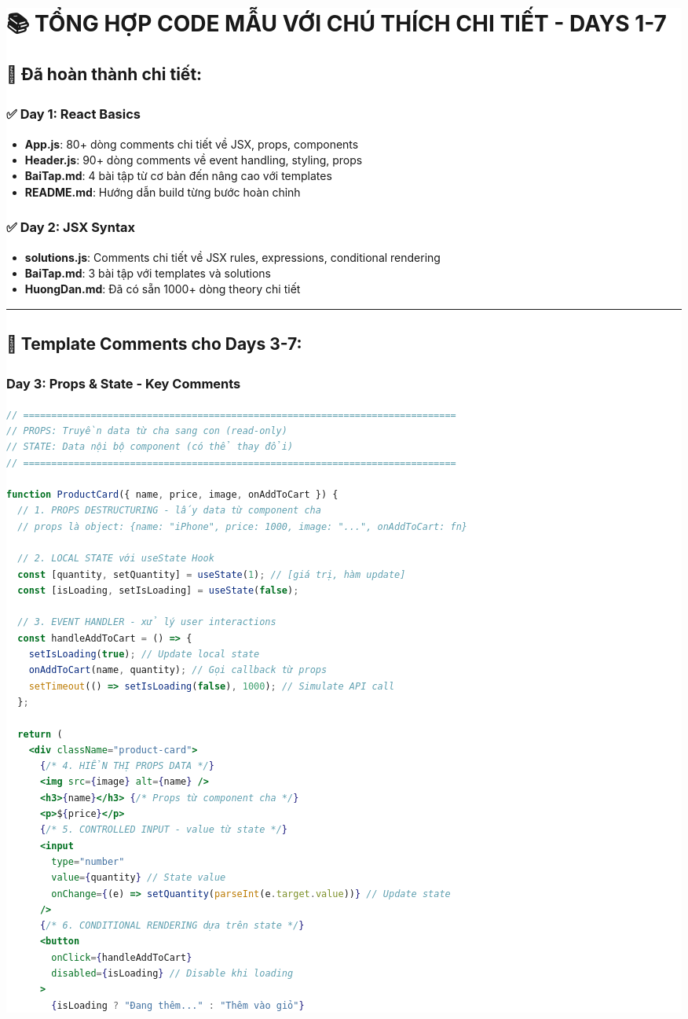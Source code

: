 # 📚 TỔNG HỢP CODE MẪU VỚI CHÚ THÍCH CHI TIẾT - DAYS 1-7

## 🎯 Đã hoàn thành chi tiết:

### ✅ **Day 1: React Basics**

- **App.js**: 80+ dòng comments chi tiết về JSX, props, components
- **Header.js**: 90+ dòng comments về event handling, styling, props
- **BaiTap.md**: 4 bài tập từ cơ bản đến nâng cao với templates
- **README.md**: Hướng dẫn build từng bước hoàn chỉnh

### ✅ **Day 2: JSX Syntax**

- **solutions.js**: Comments chi tiết về JSX rules, expressions, conditional rendering
- **BaiTap.md**: 3 bài tập với templates và solutions
- **HuongDan.md**: Đã có sẵn 1000+ dòng theory chi tiết

---

## 🚀 Template Comments cho Days 3-7:

### **Day 3: Props & State** - Key Comments

```jsx
// =============================================================================
// PROPS: Truyền data từ cha sang con (read-only)
// STATE: Data nội bộ component (có thể thay đổi)
// =============================================================================

function ProductCard({ name, price, image, onAddToCart }) {
  // 1. PROPS DESTRUCTURING - lấy data từ component cha
  // props là object: {name: "iPhone", price: 1000, image: "...", onAddToCart: fn}

  // 2. LOCAL STATE với useState Hook
  const [quantity, setQuantity] = useState(1); // [giá trị, hàm update]
  const [isLoading, setIsLoading] = useState(false);

  // 3. EVENT HANDLER - xử lý user interactions
  const handleAddToCart = () => {
    setIsLoading(true); // Update local state
    onAddToCart(name, quantity); // Gọi callback từ props
    setTimeout(() => setIsLoading(false), 1000); // Simulate API call
  };

  return (
    <div className="product-card">
      {/* 4. HIỂN THỊ PROPS DATA */}
      <img src={image} alt={name} />
      <h3>{name}</h3> {/* Props từ component cha */}
      <p>${price}</p>
      {/* 5. CONTROLLED INPUT - value từ state */}
      <input
        type="number"
        value={quantity} // State value
        onChange={(e) => setQuantity(parseInt(e.target.value))} // Update state
      />
      {/* 6. CONDITIONAL RENDERING dựa trên state */}
      <button
        onClick={handleAddToCart}
        disabled={isLoading} // Disable khi loading
      >
        {isLoading ? "Đang thêm..." : "Thêm vào giỏ"}
```
